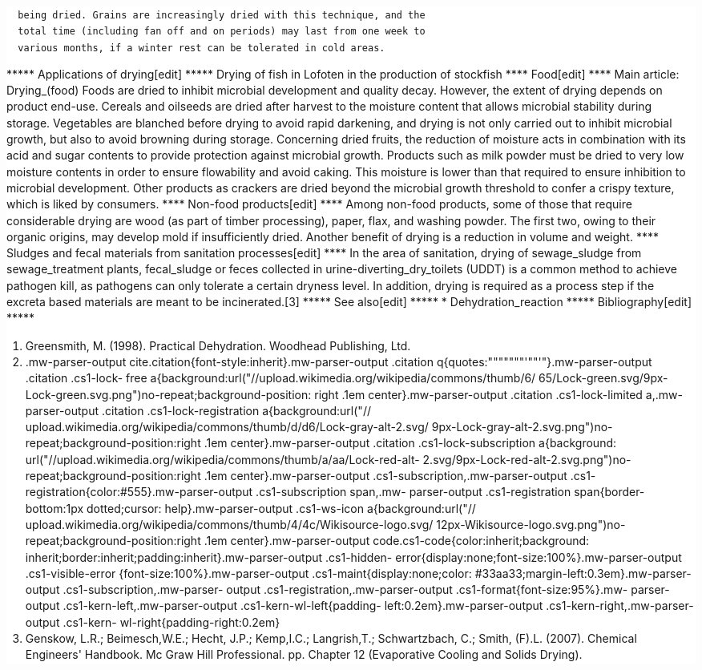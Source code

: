       being dried. Grains are increasingly dried with this technique, and the
      total time (including fan off and on periods) may last from one week to
      various months, if a winter rest can be tolerated in cold areas.
***** Applications of drying[edit] *****
Drying of fish in Lofoten in the production of stockfish
**** Food[edit] ****
Main article: Drying_(food)
Foods are dried to inhibit microbial development and quality decay. However,
the extent of drying depends on product end-use. Cereals and oilseeds are dried
after harvest to the moisture content that allows microbial stability during
storage. Vegetables are blanched before drying to avoid rapid darkening, and
drying is not only carried out to inhibit microbial growth, but also to avoid
browning during storage. Concerning dried fruits, the reduction of moisture
acts in combination with its acid and sugar contents to provide protection
against microbial growth. Products such as milk powder must be dried to very
low moisture contents in order to ensure flowability and avoid caking. This
moisture is lower than that required to ensure inhibition to microbial
development. Other products as crackers are dried beyond the microbial growth
threshold to confer a crispy texture, which is liked by consumers.
**** Non-food products[edit] ****
Among non-food products, some of those that require considerable drying are
wood (as part of timber processing), paper, flax, and washing powder. The first
two, owing to their organic origins, may develop mold if insufficiently dried.
Another benefit of drying is a reduction in volume and weight.
**** Sludges and fecal materials from sanitation processes[edit] ****
In the area of sanitation, drying of sewage_sludge from sewage_treatment
plants, fecal_sludge or feces collected in urine-diverting_dry_toilets (UDDT)
is a common method to achieve pathogen kill, as pathogens can only tolerate a
certain dryness level. In addition, drying is required as a process step if the
excreta based materials are meant to be incinerated.[3]
***** See also[edit] *****
    * Dehydration_reaction
***** Bibliography[edit] *****
   1. Greensmith, M. (1998). Practical Dehydration. Woodhead Publishing, Ltd.
   2. .mw-parser-output cite.citation{font-style:inherit}.mw-parser-output
      .citation q{quotes:"\"""\"""'""'"}.mw-parser-output .citation .cs1-lock-
      free a{background:url("//upload.wikimedia.org/wikipedia/commons/thumb/6/
      65/Lock-green.svg/9px-Lock-green.svg.png")no-repeat;background-position:
      right .1em center}.mw-parser-output .citation .cs1-lock-limited a,.mw-
      parser-output .citation .cs1-lock-registration a{background:url("//
      upload.wikimedia.org/wikipedia/commons/thumb/d/d6/Lock-gray-alt-2.svg/
      9px-Lock-gray-alt-2.svg.png")no-repeat;background-position:right .1em
      center}.mw-parser-output .citation .cs1-lock-subscription a{background:
      url("//upload.wikimedia.org/wikipedia/commons/thumb/a/aa/Lock-red-alt-
      2.svg/9px-Lock-red-alt-2.svg.png")no-repeat;background-position:right
      .1em center}.mw-parser-output .cs1-subscription,.mw-parser-output .cs1-
      registration{color:#555}.mw-parser-output .cs1-subscription span,.mw-
      parser-output .cs1-registration span{border-bottom:1px dotted;cursor:
      help}.mw-parser-output .cs1-ws-icon a{background:url("//
      upload.wikimedia.org/wikipedia/commons/thumb/4/4c/Wikisource-logo.svg/
      12px-Wikisource-logo.svg.png")no-repeat;background-position:right .1em
      center}.mw-parser-output code.cs1-code{color:inherit;background:
      inherit;border:inherit;padding:inherit}.mw-parser-output .cs1-hidden-
      error{display:none;font-size:100%}.mw-parser-output .cs1-visible-error
      {font-size:100%}.mw-parser-output .cs1-maint{display:none;color:
      #33aa33;margin-left:0.3em}.mw-parser-output .cs1-subscription,.mw-parser-
      output .cs1-registration,.mw-parser-output .cs1-format{font-size:95%}.mw-
      parser-output .cs1-kern-left,.mw-parser-output .cs1-kern-wl-left{padding-
      left:0.2em}.mw-parser-output .cs1-kern-right,.mw-parser-output .cs1-kern-
      wl-right{padding-right:0.2em}
   3. Genskow, L.R.; Beimesch,W.E.; Hecht, J.P.; Kemp,I.C.; Langrish,T.;
      Schwartzbach, C.; Smith, (F).L. (2007). Chemical Engineers' Handbook. Mc
      Graw Hill Professional. pp. Chapter 12 (Evaporative Cooling and Solids
      Drying).